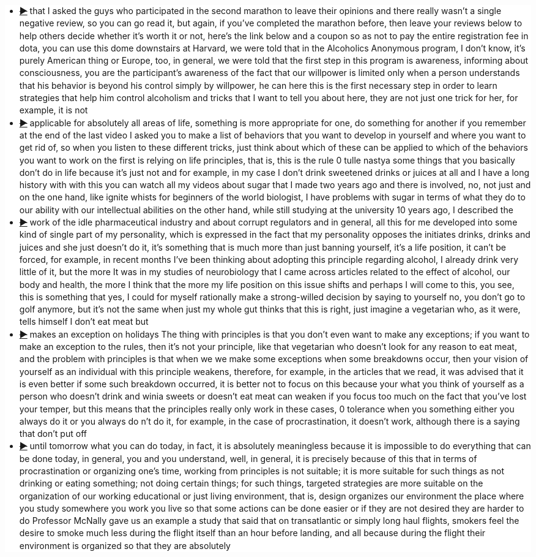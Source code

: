  - ~~[▶](https://www.youtube.com/watch?v=36XlzsrvLk8&t=183)~~  that I asked the guys who participated in the second marathon to leave their opinions and there really wasn’t a single negative review, so you can go read it, but again, if you’ve completed the marathon before, then  leave your reviews below to help others decide whether it’s worth it or not, here’s the link below and a coupon so as not to pay the entire registration fee in dota, you can use this dome downstairs at Harvard, we were told that in the Alcoholics Anonymous program, I don’t know, it’s purely American  thing or Europe, too, in general, we were told that the first step in this program is awareness, informing about consciousness, you are the participant’s awareness of the fact that our willpower is limited only when a person understands that his behavior is beyond his control simply by willpower, he can here this is the first necessary step in order  to learn strategies that help him control alcoholism and tricks that I want to tell you about here, they are not just one trick for her, for example, it is not 
 - ~~[▶](https://www.youtube.com/watch?v=36XlzsrvLk8&t=251)~~  applicable for absolutely all areas of life, something is more appropriate for one, do something for another if you remember at the end of the last video I asked you to make a list of behaviors that you want to develop in yourself and where you want to get rid of, so when you listen to these different tricks, just think about which of these can be applied to which of the behaviors you want to work on  the first is relying on life principles, that is, this is the rule 0 tulle nastya some things that you basically don’t do in life because it’s just not and for example, in my case I don’t drink sweetened drinks or juices at all and I have a long history with  with this you can watch all my videos about sugar that I made two years ago and there is involved, no, not just and on the one hand, like ignite whists for beginners of the world biologist, I have problems with sugar in terms of what they do to our ability with our intellectual abilities on the other hand, while still studying at the university 10 years ago, I described the 
 - ~~[▶](https://www.youtube.com/watch?v=36XlzsrvLk8&t=315)~~  work of the idle pharmaceutical industry and about corrupt regulators and in general, all this for me developed into some kind of single part of my personality, which is expressed in the fact that my personality opposes the initiates  drinks, drinks and juices and she just doesn’t do it, it’s something that is much more than just banning yourself, it’s a life position, it can’t be forced, for example, in recent months I’ve been thinking about adopting this principle regarding alcohol, I already drink very little of it, but the more  It was in my studies of neurobiology that I came across articles related to the effect of alcohol, our body and health, the more I think that the more my life position on this issue shifts and perhaps I will come to this, you see, this is something that yes, I could for myself rationally make a strong-willed decision by saying to yourself no, you don’t go to golf anymore, but it’s not the same when just my whole gut thinks that this is right, just imagine a vegetarian who, as it were, tells himself I don’t eat meat but 
 - ~~[▶](https://www.youtube.com/watch?v=36XlzsrvLk8&t=383)~~  makes an exception on holidays  The thing with principles is that you don’t even want to make any exceptions; if you want to make an exception to the rules, then it’s not your principle, like that vegetarian who doesn’t look for any reason to eat meat, and the problem with principles is that when we we make some exceptions when some breakdowns occur, then your vision of yourself as an individual with this principle weakens, therefore, for example, in the articles that we read, it was advised that it is even better if some such breakdown occurred, it is better not to focus on this because your  what you think of yourself as a person who doesn’t drink and winia sweets or doesn’t eat meat can weaken if you focus too much on the fact that you’ve lost your temper, but this means that the principles really only work in these cases, 0 tolerance when you something either you always do it or you always do n’t do it, for example, in the case of procrastination, it doesn’t work, although there is a saying that don’t put off 
 - ~~[▶](https://www.youtube.com/watch?v=36XlzsrvLk8&t=448)~~  until tomorrow what you can do today, in fact, it is absolutely meaningless because it is impossible to do everything that can be done today, in general, you and you understand, well, in general, it is precisely because of this that in terms of procrastination or organizing one’s time, working from principles is not suitable; it is more suitable for such things as not drinking or eating something; not doing certain things; for such things, targeted strategies are more suitable  on the organization of our working educational or just living environment, that is, design organizes our environment the place where you study somewhere you work you live so that some actions can be done easier or if they are not desired they are harder to do Professor McNally gave us an example  a study that said that on transatlantic or simply long haul flights, smokers feel the desire to smoke much less during the flight itself than an hour before landing, and all because during the flight their environment is organized so that they are absolutely 